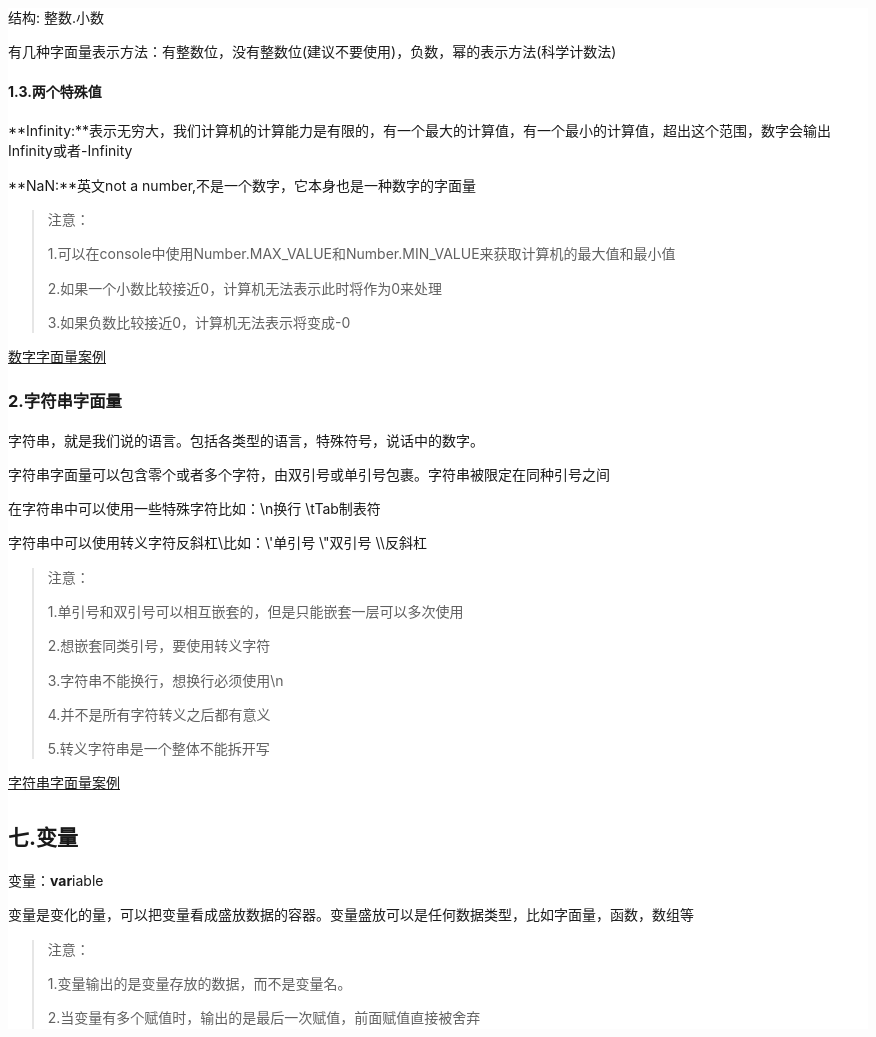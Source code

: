 结构: 整数.小数

有几种字面量表示方法：有整数位，没有整数位(建议不要使用)，负数，幂的表示方法(科学计数法)

#### 1.3.两个特殊值

**Infinity:**表示无穷大，我们计算机的计算能力是有限的，有一个最大的计算值，有一个最小的计算值，超出这个范围，数字会输出Infinity或者-Infinity

**NaN:**英文not a number,不是一个数字，它本身也是一种数字的字面量

> 注意：
>
> 1.可以在console中使用Number.MAX_VALUE和Number.MIN_VALUE来获取计算机的最大值和最小值
>
> 2.如果一个小数比较接近0，计算机无法表示此时将作为0来处理
>
> 3.如果负数比较接近0，计算机无法表示将变成-0


[数字字面量案例](../code/17.JavaScript基础(一)/5.字面量.html)

### 2.字符串字面量

字符串，就是我们说的语言。包括各类型的语言，特殊符号，说话中的数字。

字符串字面量可以包含零个或者多个字符，由双引号或单引号包裹。字符串被限定在同种引号之间

在字符串中可以使用一些特殊字符比如：\n换行 \tTab制表符

字符串中可以使用转义字符反斜杠\比如：\\'单引号 \\"双引号 \\\反斜杠

> 注意：
>
> 1.单引号和双引号可以相互嵌套的，但是只能嵌套一层可以多次使用
>
> 2.想嵌套同类引号，要使用转义字符
>
> 3.字符串不能换行，想换行必须使用\n
>
> 4.并不是所有字符转义之后都有意义
>
> 5.转义字符串是一个整体不能拆开写

[字符串字面量案例](../code/17.JavaScript基础(一)/6.字符串字面量.html)

## 七.变量

变量：**var**iable

变量是变化的量，可以把变量看成盛放数据的容器。变量盛放可以是任何数据类型，比如字面量，函数，数组等

> 注意：
>
> 1.变量输出的是变量存放的数据，而不是变量名。
>
> 2.当变量有多个赋值时，输出的是最后一次赋值，前面赋值直接被舍弃
